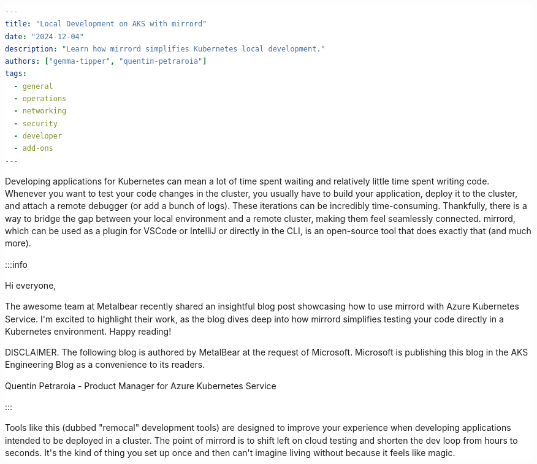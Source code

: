 ```yaml
---
title: "Local Development on AKS with mirrord"
date: "2024-12-04"
description: "Learn how mirrord simplifies Kubernetes local development."
authors: ["gemma-tipper", "quentin-petraroia"]
tags:
  - general
  - operations
  - networking
  - security
  - developer
  - add-ons
---
```


Developing applications for Kubernetes can mean a lot of time spent waiting and relatively little time spent writing code. Whenever you want to test your code changes in the cluster, you usually have to build your application, deploy it to the cluster, and attach a remote debugger (or add a bunch of logs). These iterations can be incredibly time-consuming. Thankfully, there is a way to bridge the gap between your local environment and a remote cluster, making them feel seamlessly connected. mirrord, which can be used as a plugin for VSCode or IntelliJ or directly in the CLI, is an open-source tool that does exactly that (and much more).



:::info

Hi everyone,

The awesome team at Metalbear recently shared an insightful blog post showcasing how to use mirrord with Azure Kubernetes Service. I'm excited to highlight their work, as the blog dives deep into how mirrord simplifies testing your code directly in a Kubernetes environment. Happy reading!

DISCLAIMER. The following blog is authored by MetalBear at the request of Microsoft. Microsoft is publishing this blog in the AKS Engineering Blog as a convenience to its readers.

Quentin Petraroia - Product Manager for Azure Kubernetes Service

:::

Tools like this (dubbed "remocal" development tools) are designed to improve your experience when developing applications intended to be deployed in a cluster. The point of mirrord is to shift left on cloud testing and shorten the dev loop from hours to seconds. It's the kind of thing you set up once and then can't imagine living without because it feels like magic.
